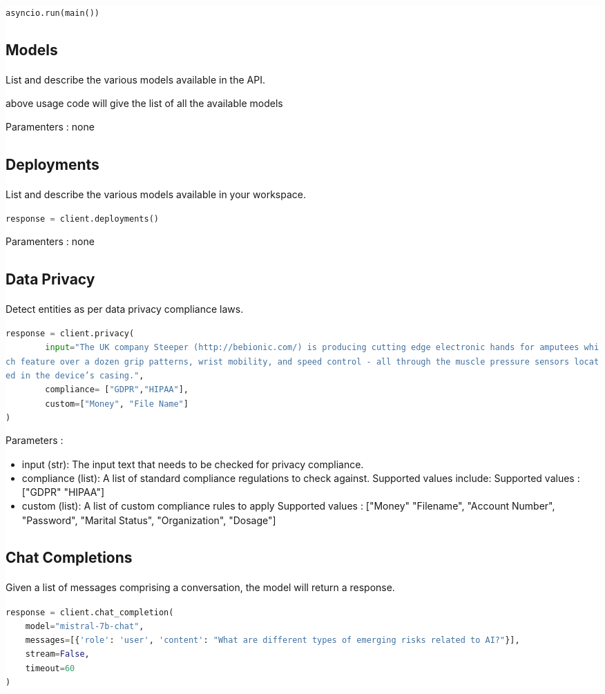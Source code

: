 ```python
asyncio.run(main())
```

## Models

List and describe the various models available in the API.

above usage code will give the list of all the available models

Paramenters : none

## Deployments

List and describe the various models available in your workspace.

```python
response = client.deployments()
```
Paramenters : none

## Data Privacy

Detect entities as per data privacy compliance laws.

```python
response = client.privacy(
        input="The UK company Steeper (http://bebionic.com/) is producing cutting edge electronic hands for amputees which feature over a dozen grip patterns, wrist mobility, and speed control - all through the muscle pressure sensors located in the device’s casing.",
        compliance= ["GDPR","HIPAA"],
        custom=["Money", "File Name"]
)
```
Parameters :

* input (str): The input text that needs to be checked for privacy compliance.
* compliance (list): A list of standard compliance regulations to check against. Supported values include:
    Supported values : ["GDPR" "HIPAA"]
* custom (list): A list of custom compliance rules to apply
    Supported values : ["Money" "Filename", "Account Number", "Password", "Marital Status", "Organization", "Dosage"]

## Chat Completions

Given a list of messages comprising a conversation, the model will return a response.

```python
response = client.chat_completion(
    model="mistral-7b-chat",
    messages=[{'role': 'user', 'content': "What are different types of emerging risks related to AI?"}],
    stream=False,
    timeout=60
)
```

